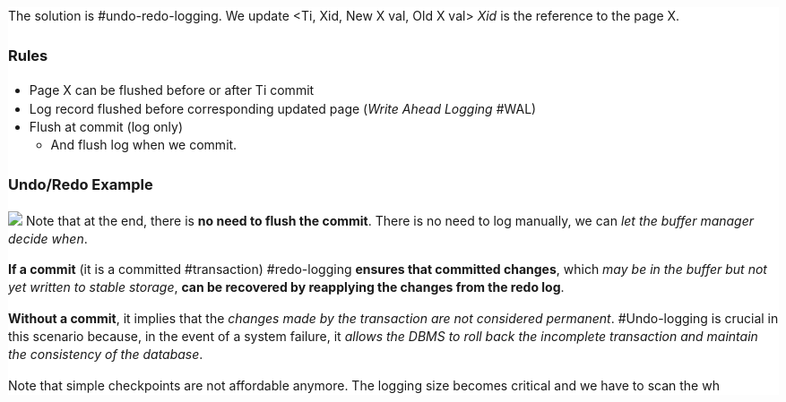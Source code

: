 The solution is #undo-redo-logging.
We update <Ti, Xid, New X val, Old X val>
	$X id$ is the reference to the page X.
### Rules
- Page X can be flushed before or after Ti commit
- Log record flushed before corresponding updated page (*Write Ahead Logging* #WAL)
- Flush at commit (log only)
	- And flush log when we commit.
### Undo/Redo Example
![](Pasted%20image%2020231228155413.png)
Note that at the end, there is **no need to flush the commit**. There is no need to log manually, we can *let the buffer manager decide when*.

**If a commit** (it is a committed #transaction) #redo-logging **ensures that committed changes**, which *may be in the buffer but not yet written to stable storage*, **can be recovered by reapplying the changes from the redo log**.

**Without a commit**, it implies that the *changes made by the transaction are not considered permanent*. #Undo-logging is crucial in this scenario because, in the event of a system failure, it *allows the DBMS to roll back the incomplete transaction and maintain the consistency of the database*.

Note that simple checkpoints are not affordable anymore. The logging size becomes critical and we have to scan the wh